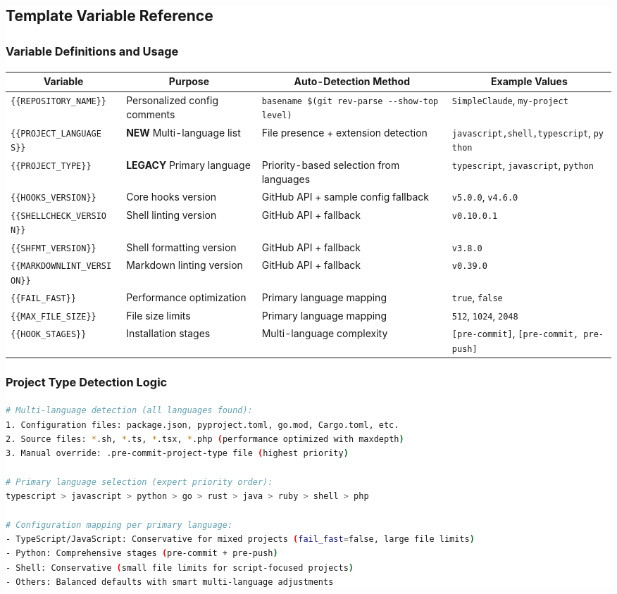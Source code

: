 ## Template Variable Reference

### Variable Definitions and Usage

| Variable | Purpose | Auto-Detection Method | Example Values |
| --- | --- | --- | --- |
| `{{REPOSITORY_NAME}}` | Personalized config comments | `basename $(git rev-parse --show-toplevel)` | `SimpleClaude`, `my-project` |
| `{{PROJECT_LANGUAGES}}` | **NEW** Multi-language list | File presence + extension detection | `javascript,shell,typescript`, `python` |
| `{{PROJECT_TYPE}}` | **LEGACY** Primary language | Priority-based selection from languages | `typescript`, `javascript`, `python` |
| `{{HOOKS_VERSION}}` | Core hooks version | GitHub API + sample config fallback | `v5.0.0`, `v4.6.0` |
| `{{SHELLCHECK_VERSION}}` | Shell linting version | GitHub API + fallback | `v0.10.0.1` |
| `{{SHFMT_VERSION}}` | Shell formatting version | GitHub API + fallback | `v3.8.0` |
| `{{MARKDOWNLINT_VERSION}}` | Markdown linting version | GitHub API + fallback | `v0.39.0` |
| `{{FAIL_FAST}}` | Performance optimization | Primary language mapping | `true`, `false` |
| `{{MAX_FILE_SIZE}}` | File size limits | Primary language mapping | `512`, `1024`, `2048` |
| `{{HOOK_STAGES}}` | Installation stages | Multi-language complexity | `[pre-commit]`, `[pre-commit, pre-push]` |

### Project Type Detection Logic

```bash
# Multi-language detection (all languages found):
1. Configuration files: package.json, pyproject.toml, go.mod, Cargo.toml, etc.
2. Source files: *.sh, *.ts, *.tsx, *.php (performance optimized with maxdepth)
3. Manual override: .pre-commit-project-type file (highest priority)

# Primary language selection (expert priority order):
typescript > javascript > python > go > rust > java > ruby > shell > php

# Configuration mapping per primary language:
- TypeScript/JavaScript: Conservative for mixed projects (fail_fast=false, large file limits)
- Python: Comprehensive stages (pre-commit + pre-push)
- Shell: Conservative (small file limits for script-focused projects)
- Others: Balanced defaults with smart multi-language adjustments
```
